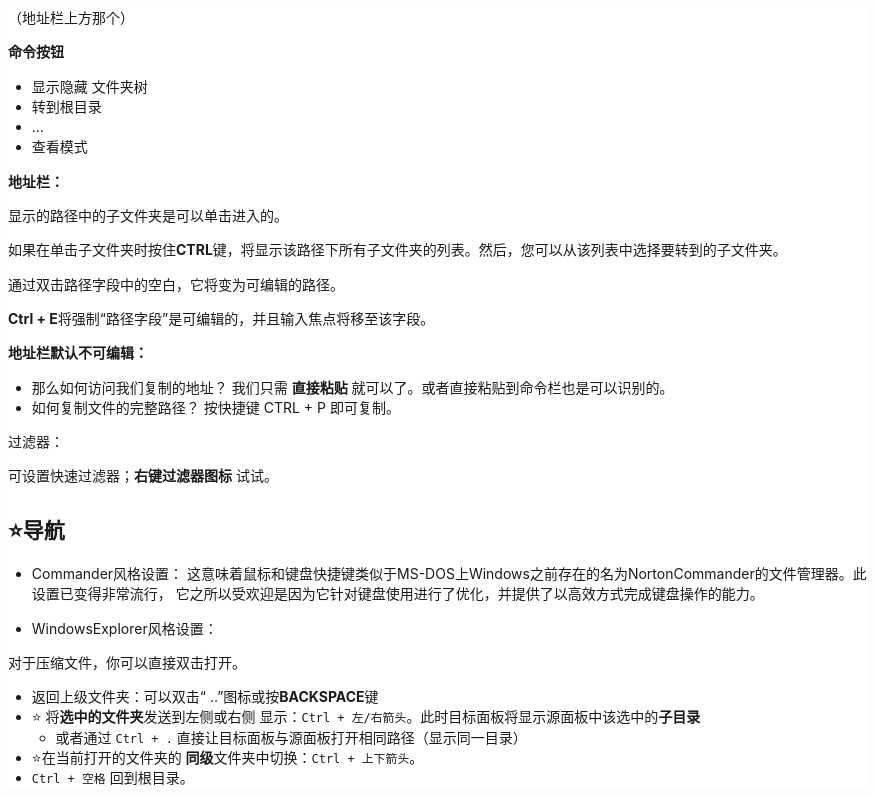 （地址栏上方那个）





**命令按钮** 

- 显示隐藏 文件夹树
- 转到根目录
- ...
- 查看模式



**地址栏：** 

显示的路径中的子文件夹是可以单击进入的。

 如果在单击子文件夹时按住**CTRL**键，将显示该路径下所有子文件夹的列表。然后，您可以从该列表中选择要转到的子文件夹。 

 通过双击路径字段中的空白，它将变为可编辑的路径。 

 **Ctrl + E**将强制“路径字段”是可编辑的，并且输入焦点将移至该字段。 



**地址栏默认不可编辑：** 

- 那么如何访问我们复制的地址？ 我们只需 **直接粘贴** 就可以了。或者直接粘贴到命令栏也是可以识别的。
- 如何复制文件的完整路径？ 按快捷键 CTRL + P 即可复制。









过滤器：

可设置快速过滤器；**右键过滤器图标** 试试。



## ⭐导航

- Commander风格设置： 这意味着鼠标和键盘快捷键类似于MS-DOS上Windows之前存在的名为NortonCommander的文件管理器。此设置已变得非常流行，  它之所以受欢迎是因为它针对键盘使用进行了优化，并提供了以高效方式完成键盘操作的能力。 

- WindowsExplorer风格设置：



对于压缩文件，你可以直接双击打开。



- 返回上级文件夹：可以双击“ ..”图标或按**BACKSPACE**键 
- ⭐ 将**选中的文件夹**发送到左侧或右侧 显示：`Ctrl + 左/右箭头`。此时目标面板将显示源面板中该选中的**子目录**
  - 或者通过 `Ctrl + .`  直接让目标面板与源面板打开相同路径（显示同一目录）
- ⭐在当前打开的文件夹的 **同级**文件夹中切换：`Ctrl + 上下箭头`。
-  `Ctrl + 空格` 回到根目录。 




